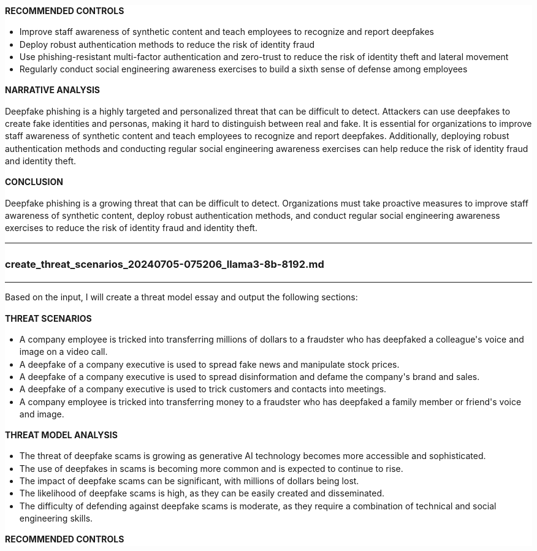 **RECOMMENDED CONTROLS**

* Improve staff awareness of synthetic content and teach employees to recognize and report deepfakes
* Deploy robust authentication methods to reduce the risk of identity fraud
* Use phishing-resistant multi-factor authentication and zero-trust to reduce the risk of identity theft and lateral movement
* Regularly conduct social engineering awareness exercises to build a sixth sense of defense among employees

**NARRATIVE ANALYSIS**

Deepfake phishing is a highly targeted and personalized threat that can be difficult to detect. Attackers can use deepfakes to create fake identities and personas, making it hard to distinguish between real and fake. It is essential for organizations to improve staff awareness of synthetic content and teach employees to recognize and report deepfakes. Additionally, deploying robust authentication methods and conducting regular social engineering awareness exercises can help reduce the risk of identity fraud and identity theft.

**CONCLUSION**

Deepfake phishing is a growing threat that can be difficult to detect. Organizations must take proactive measures to improve staff awareness of synthetic content, deploy robust authentication methods, and conduct regular social engineering awareness exercises to reduce the risk of identity fraud and identity theft.

---

### create_threat_scenarios_20240705-075206_llama3-8b-8192.md
---
Based on the input, I will create a threat model essay and output the following sections:

**THREAT SCENARIOS**

* A company employee is tricked into transferring millions of dollars to a fraudster who has deepfaked a colleague's voice and image on a video call.
* A deepfake of a company executive is used to spread fake news and manipulate stock prices.
* A deepfake of a company executive is used to spread disinformation and defame the company's brand and sales.
* A deepfake of a company executive is used to trick customers and contacts into meetings.
* A company employee is tricked into transferring money to a fraudster who has deepfaked a family member or friend's voice and image.

**THREAT MODEL ANALYSIS**

* The threat of deepfake scams is growing as generative AI technology becomes more accessible and sophisticated.
* The use of deepfakes in scams is becoming more common and is expected to continue to rise.
* The impact of deepfake scams can be significant, with millions of dollars being lost.
* The likelihood of deepfake scams is high, as they can be easily created and disseminated.
* The difficulty of defending against deepfake scams is moderate, as they require a combination of technical and social engineering skills.

**RECOMMENDED CONTROLS**
